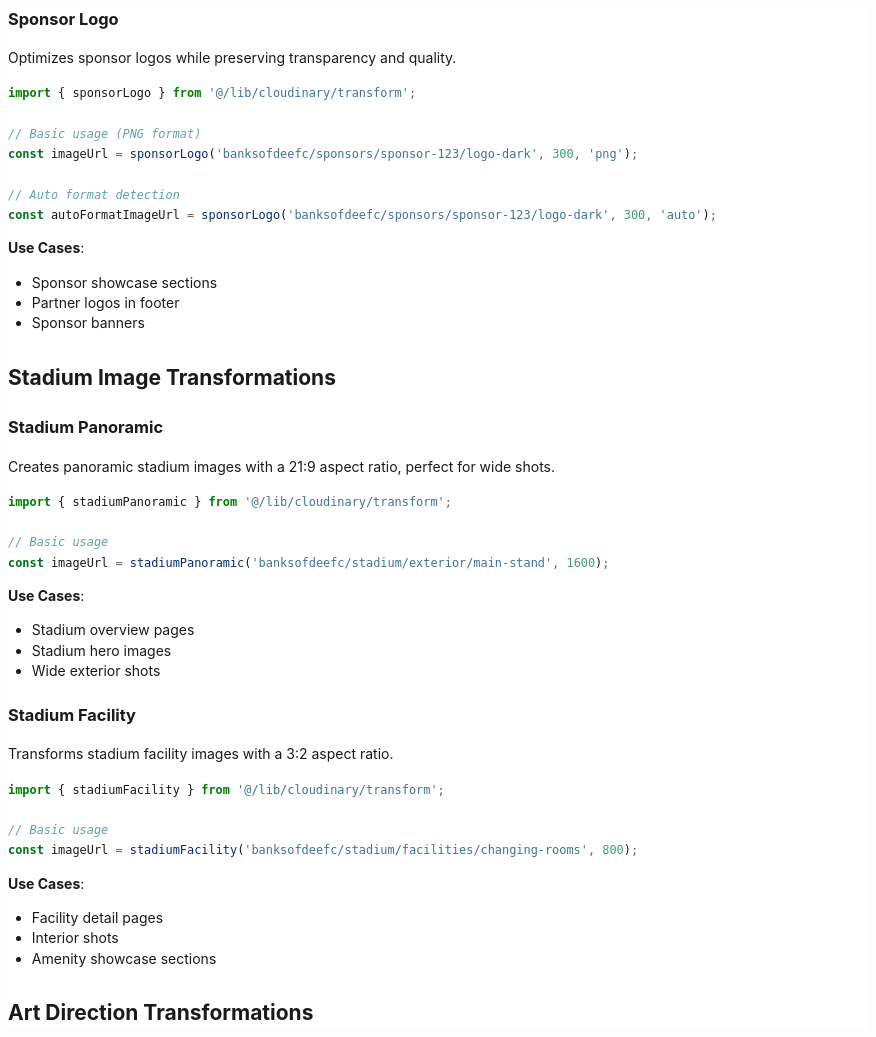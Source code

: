 ### Sponsor Logo

Optimizes sponsor logos while preserving transparency and quality.

```typescript
import { sponsorLogo } from '@/lib/cloudinary/transform';

// Basic usage (PNG format)
const imageUrl = sponsorLogo('banksofdeefc/sponsors/sponsor-123/logo-dark', 300, 'png');

// Auto format detection
const autoFormatImageUrl = sponsorLogo('banksofdeefc/sponsors/sponsor-123/logo-dark', 300, 'auto');
```

**Use Cases**:
- Sponsor showcase sections
- Partner logos in footer
- Sponsor banners

## Stadium Image Transformations

### Stadium Panoramic

Creates panoramic stadium images with a 21:9 aspect ratio, perfect for wide shots.

```typescript
import { stadiumPanoramic } from '@/lib/cloudinary/transform';

// Basic usage
const imageUrl = stadiumPanoramic('banksofdeefc/stadium/exterior/main-stand', 1600);
```

**Use Cases**:
- Stadium overview pages
- Stadium hero images
- Wide exterior shots

### Stadium Facility

Transforms stadium facility images with a 3:2 aspect ratio.

```typescript
import { stadiumFacility } from '@/lib/cloudinary/transform';

// Basic usage
const imageUrl = stadiumFacility('banksofdeefc/stadium/facilities/changing-rooms', 800);
```

**Use Cases**:
- Facility detail pages
- Interior shots
- Amenity showcase sections

## Art Direction Transformations
